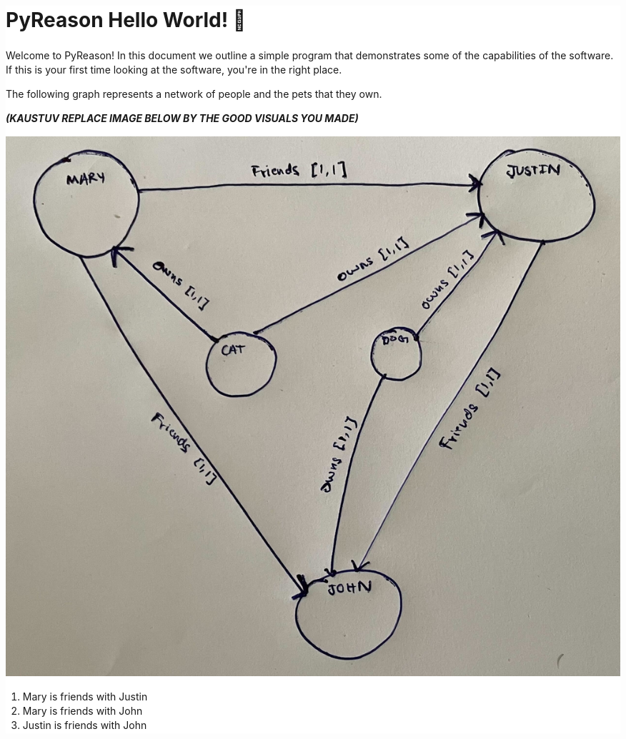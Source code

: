 # PyReason Hello World! 🚀

Welcome to PyReason! In this document we outline a simple program that demonstrates some of the capabilities of the software. If this is your first time looking at the software, you're in the right place.

The following graph represents a network of people and the pets that they own. 

__*(KAUSTUV REPLACE IMAGE BELOW BY THE GOOD VISUALS YOU MADE)*__

<img src="../media/to_be_deleted.jpg"/>

1. Mary is friends with Justin
2. Mary is friends with John
3. Justin is friends with John
